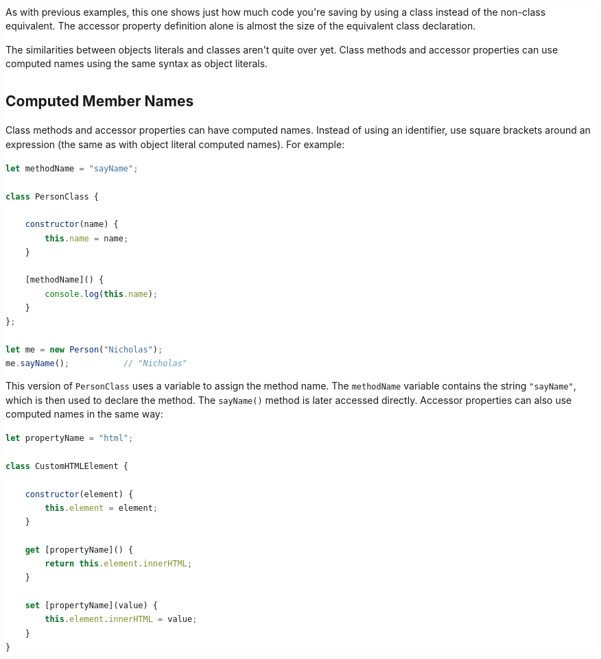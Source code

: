 ```js
```

As with previous examples, this one shows just how much code you're saving by using a class instead of the non-class equivalent. The accessor property definition alone is almost the size of the equivalent class declaration.

The similarities between objects literals and classes aren't quite over yet. Class methods and accessor properties can use computed names using the same syntax as object literals.

## Computed Member Names

Class methods and accessor properties can have computed names. Instead of using an identifier, use square brackets around an expression (the same as with object literal computed names). For example:

```js
let methodName = "sayName";

class PersonClass {

    constructor(name) {
        this.name = name;
    }

    [methodName]() {
        console.log(this.name);
    }
};

let me = new Person("Nicholas");
me.sayName();           // "Nicholas"
```

This version of `PersonClass` uses a variable to assign the method name. The `methodName` variable contains the string `"sayName"`, which is then used to declare the method. The `sayName()` method is later accessed directly. Accessor properties can also use computed names in the same way:

```js
let propertyName = "html";

class CustomHTMLElement {

    constructor(element) {
        this.element = element;
    }

    get [propertyName]() {
        return this.element.innerHTML;
    }

    set [propertyName](value) {
        this.element.innerHTML = value;
    }
}
```
